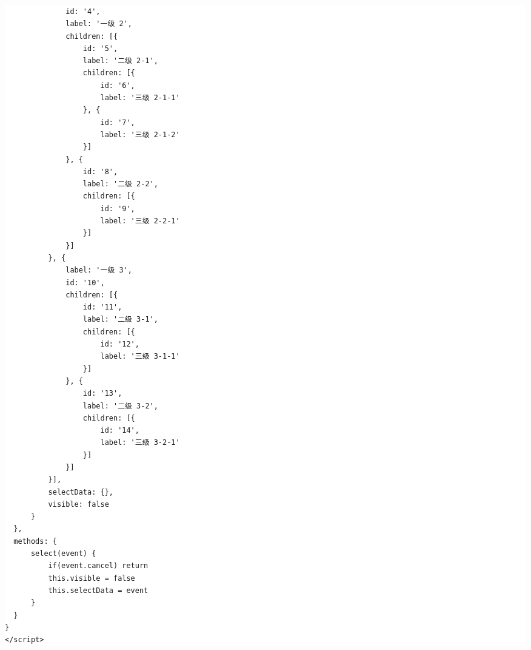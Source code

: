   ```vue
                id: '4',
                label: '一级 2',
                children: [{
                    id: '5',
                    label: '二级 2-1',
                    children: [{
                        id: '6',
                        label: '三级 2-1-1'
                    }, {
                        id: '7',
                        label: '三级 2-1-2'
                    }]
                }, {
                    id: '8',
                    label: '二级 2-2',
                    children: [{
                        id: '9',
                        label: '三级 2-2-1'
                    }]
                }]
            }, {
                label: '一级 3',
                id: '10',
                children: [{
                    id: '11',
                    label: '二级 3-1',
                    children: [{
                        id: '12',
                        label: '三级 3-1-1'
                    }]
                }, {
                    id: '13',
                    label: '二级 3-2',
                    children: [{
                        id: '14',
                        label: '三级 3-2-1'
                    }]
                }]
            }],
            selectData: {},
            visible: false
  		}
  	},
    methods: {
        select(event) {
            if(event.cancel) return
            this.visible = false
            this.selectData = event
        }
    }
  }
  </script>
  ```
